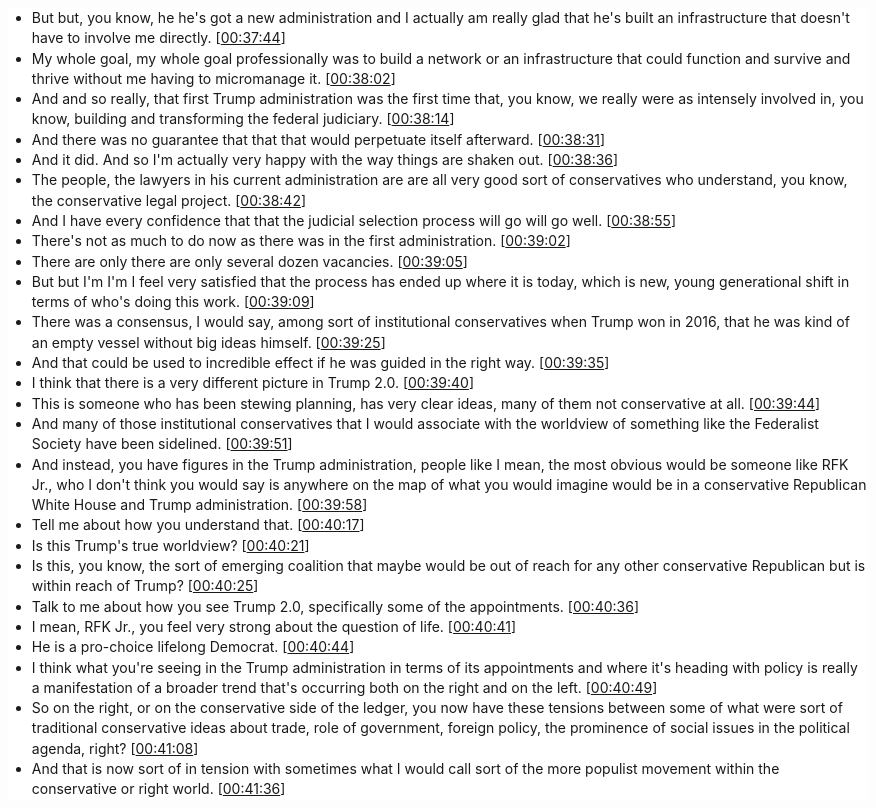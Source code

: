 *  But but, you know, he he's got a new administration and I actually am really glad that he's built an infrastructure that doesn't have to involve me directly. [[00:37:44](https://www.youtube.com/watch?v=_yH5GNe1Xqo&t=2264.0s)]
*  My whole goal, my whole goal professionally was to build a network or an infrastructure that could function and survive and thrive without me having to micromanage it. [[00:38:02](https://www.youtube.com/watch?v=_yH5GNe1Xqo&t=2282.0s)]
*  And and so really, that first Trump administration was the first time that, you know, we really were as intensely involved in, you know, building and transforming the federal judiciary. [[00:38:14](https://www.youtube.com/watch?v=_yH5GNe1Xqo&t=2294.0s)]
*  And there was no guarantee that that that would perpetuate itself afterward. [[00:38:31](https://www.youtube.com/watch?v=_yH5GNe1Xqo&t=2311.0s)]
*  And it did. And so I'm actually very happy with the way things are shaken out. [[00:38:36](https://www.youtube.com/watch?v=_yH5GNe1Xqo&t=2316.0s)]
*  The people, the lawyers in his current administration are are all very good sort of conservatives who understand, you know, the conservative legal project. [[00:38:42](https://www.youtube.com/watch?v=_yH5GNe1Xqo&t=2322.0s)]
*  And I have every confidence that that the judicial selection process will go will go well. [[00:38:55](https://www.youtube.com/watch?v=_yH5GNe1Xqo&t=2335.0s)]
*  There's not as much to do now as there was in the first administration. [[00:39:02](https://www.youtube.com/watch?v=_yH5GNe1Xqo&t=2342.0s)]
*  There are only there are only several dozen vacancies. [[00:39:05](https://www.youtube.com/watch?v=_yH5GNe1Xqo&t=2345.0s)]
*  But but I'm I'm I feel very satisfied that the process has ended up where it is today, which is new, young generational shift in terms of who's doing this work. [[00:39:09](https://www.youtube.com/watch?v=_yH5GNe1Xqo&t=2349.0s)]
*  There was a consensus, I would say, among sort of institutional conservatives when Trump won in 2016, that he was kind of an empty vessel without big ideas himself. [[00:39:25](https://www.youtube.com/watch?v=_yH5GNe1Xqo&t=2365.0s)]
*  And that could be used to incredible effect if he was guided in the right way. [[00:39:35](https://www.youtube.com/watch?v=_yH5GNe1Xqo&t=2375.0s)]
*  I think that there is a very different picture in Trump 2.0. [[00:39:40](https://www.youtube.com/watch?v=_yH5GNe1Xqo&t=2380.0s)]
*  This is someone who has been stewing planning, has very clear ideas, many of them not conservative at all. [[00:39:44](https://www.youtube.com/watch?v=_yH5GNe1Xqo&t=2384.0s)]
*  And many of those institutional conservatives that I would associate with the worldview of something like the Federalist Society have been sidelined. [[00:39:51](https://www.youtube.com/watch?v=_yH5GNe1Xqo&t=2391.0s)]
*  And instead, you have figures in the Trump administration, people like I mean, the most obvious would be someone like RFK Jr., who I don't think you would say is anywhere on the map of what you would imagine would be in a conservative Republican White House and Trump administration. [[00:39:58](https://www.youtube.com/watch?v=_yH5GNe1Xqo&t=2398.0s)]
*  Tell me about how you understand that. [[00:40:17](https://www.youtube.com/watch?v=_yH5GNe1Xqo&t=2417.0s)]
*  Is this Trump's true worldview? [[00:40:21](https://www.youtube.com/watch?v=_yH5GNe1Xqo&t=2421.0s)]
*  Is this, you know, the sort of emerging coalition that maybe would be out of reach for any other conservative Republican but is within reach of Trump? [[00:40:25](https://www.youtube.com/watch?v=_yH5GNe1Xqo&t=2425.0s)]
*  Talk to me about how you see Trump 2.0, specifically some of the appointments. [[00:40:36](https://www.youtube.com/watch?v=_yH5GNe1Xqo&t=2436.0s)]
*  I mean, RFK Jr., you feel very strong about the question of life. [[00:40:41](https://www.youtube.com/watch?v=_yH5GNe1Xqo&t=2441.0s)]
*  He is a pro-choice lifelong Democrat. [[00:40:44](https://www.youtube.com/watch?v=_yH5GNe1Xqo&t=2444.0s)]
*  I think what you're seeing in the Trump administration in terms of its appointments and where it's heading with policy is really a manifestation of a broader trend that's occurring both on the right and on the left. [[00:40:49](https://www.youtube.com/watch?v=_yH5GNe1Xqo&t=2449.0s)]
*  So on the right, or on the conservative side of the ledger, you now have these tensions between some of what were sort of traditional conservative ideas about trade, role of government, foreign policy, the prominence of social issues in the political agenda, right? [[00:41:08](https://www.youtube.com/watch?v=_yH5GNe1Xqo&t=2468.0s)]
*  And that is now sort of in tension with sometimes what I would call sort of the more populist movement within the conservative or right world. [[00:41:36](https://www.youtube.com/watch?v=_yH5GNe1Xqo&t=2496.0s)]